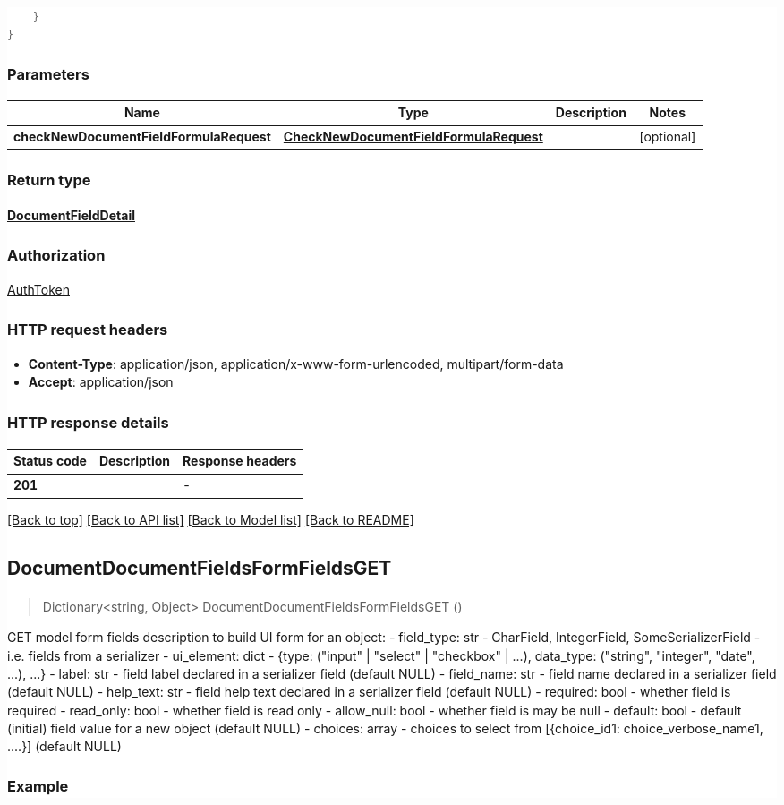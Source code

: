 ```csharp
    }
}
```

### Parameters


Name | Type | Description  | Notes
------------- | ------------- | ------------- | -------------
 **checkNewDocumentFieldFormulaRequest** | [**CheckNewDocumentFieldFormulaRequest**](CheckNewDocumentFieldFormulaRequest.md)|  | [optional] 

### Return type

[**DocumentFieldDetail**](DocumentFieldDetail.md)

### Authorization

[AuthToken](../README.md#AuthToken)

### HTTP request headers

- **Content-Type**: application/json, application/x-www-form-urlencoded, multipart/form-data
- **Accept**: application/json


### HTTP response details
| Status code | Description | Response headers |
|-------------|-------------|------------------|
| **201** |  |  -  |

[[Back to top]](#)
[[Back to API list]](../README.md#documentation-for-api-endpoints)
[[Back to Model list]](../README.md#documentation-for-models)
[[Back to README]](../README.md)


## DocumentDocumentFieldsFormFieldsGET

> Dictionary&lt;string, Object&gt; DocumentDocumentFieldsFormFieldsGET ()



GET model form fields description to build UI form for an object:       - field_type: str - CharField, IntegerField, SomeSerializerField - i.e. fields from a serializer      - ui_element: dict - {type: (\"input\" | \"select\" | \"checkbox\" | ...), data_type: (\"string\", \"integer\", \"date\", ...), ...}      - label: str - field label declared in a serializer field (default NULL)      - field_name: str - field name declared in a serializer field (default NULL)      - help_text: str - field help text declared in a serializer field (default NULL)      - required: bool - whether field is required      - read_only: bool - whether field is read only      - allow_null: bool - whether field is may be null      - default: bool - default (initial) field value for a new object (default NULL)      - choices: array - choices to select from [{choice_id1: choice_verbose_name1, ....}] (default NULL)

### Example
